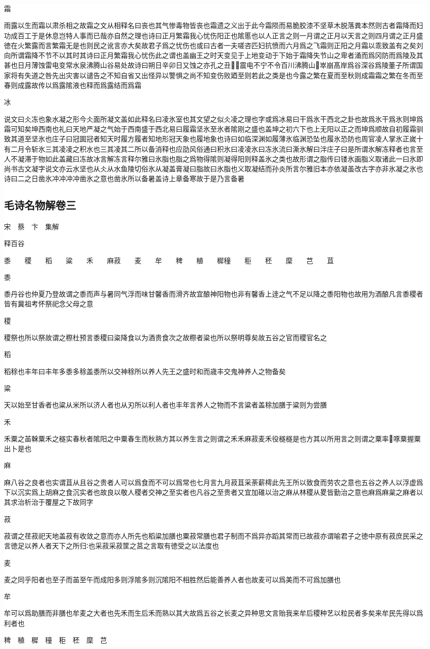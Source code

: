 霜  

雨露以生而霜以肃杀相之故霜之文从相释名曰丧也其气惨毒物皆丧也霜遗之义出于此今霜陨而易脆胶漆不坚草木脱落粪本然则古者霜降而妇功成百工于是休息岂特人事而已哉亦自然之理也诗曰正月繁霜我心忧伤阳正也隂慝也以人正言之则一月谓之正月以天言之则四月谓之正月盛徳在火繁露而言繁霜无是也则民之讹言亦大矣故君子爲之忧伤也或曰古者一夫嗟咨匹妇抗愤而六月爲之飞霜则正阳之月霜以乖致盖有之矣刘向所谓霜降不节不以其时其诗曰正月繁霜我心忧伤此之谓也盖幽王之时天变见于上地变动于下始于霜降失节山之卑者涌而爲冈防而爲陵及其甚也日月薄蚀雷电变常水泉沸腾山谷易处故诗曰朔日辛卯日又蚀之亦孔之丑震电不宁不令百川沸腾山崒崩髙岸爲谷深谷爲陵董子所谓国家将有失道之咎先出灾害以谴告之不知自省又出怪异以警惧之尚不知变伤败廼至则若此之类是也今露之繁在夏而至秋则成霜霜之繁在冬而至春则成露故传以爲露隂液也释而爲露结而爲霜  

冰  

说文曰仌冻也象水凝之形今仌面所凝文盖如此释名曰凌氷室也其文望之似仌凌之理也字或爲冰易曰干爲氷干西北之卦也故爲氷干爲氷则坤爲霜可知矣坤西南也礼曰天地严凝之气始于西南盛于西北易曰履霜坚氷至氷者隂刚之盛也盖坤之初六下也上无阳以正之而坤爲顺故自初履霜驯致其道至坚氷也庄子曰冠圎冠者知天时履方履者知地形冠天象也履地象也诗曰如临深渊如履薄氷临渊恐坠也履氷恐防也周官凌人掌氷正嵗十有二月令斩氷三其凌凌之积水也三其凌其二所以备消释也应劭风俗通曰积氷曰凌凌氷曰冻氷流曰澌氷解曰泮庄子曰是所谓氷解冻释者也言至人不凝滞于物如此盖藏曰冻故冰言解冻言释尔雅曰氷脂也脂之爲物得隂则凝得阳则释盖氷之类也故形谓之脂传曰镂氷画脂义取诸此一曰氷即尚书古文凝字说文亦云水坚也从仌从水鱼陵切俗氷从凝盖膏凝曰脂故曰氷脂也义取凝结而孙炎所言尔雅旧本亦依凝虽改古字亦非氷凝之氷也诗曰二之日凿氷冲冲冲冲凿氷之意也凿氷所以备暑盖诗上章备寒故于是乃言备暑  

## 毛诗名物解卷三

宋　蔡　卞　集解  

释百谷  

黍　　稷　　稻　　粱　　禾　　麻菽　　麦　　牟　　稗　　稙　　穉穜　　秬　　秠　　穈　　芑　　苴  

黍  

黍丹谷也仲夏乃登故谓之黍而声与暑同气浮而味甘馨香而滑齐故宜酿神阳物也非有馨香上逹之气不足以降之黍阳物也故用为酒酿凡言黍稷者皆有冀祖考怀祭祀念父母之意  

稷  

稷祭也所以祭故谓之穄杜预言黍稷曰粢降食以为酒贵食次之故穄者粱也所以祭明尊矣故五谷之官而稷官名之  

稻  

稻稌也丰年曰丰年多黍多稌盖黍所以交神稌所以养人先王之盛时和而歳丰交鬼神养人之物备矣  

粱  

天以始至甘香者也粱从米所以济人者也从刃所以利人者也丰年言养人之物而不言粱者盖稌加膳于粱则为尝膳  

禾  

禾粟之苖榦粟禾之穟实春秋者隂阳之中粟春生而秋熟方其以养生言之则谓之禾禾麻菽麦禾役穟穟是也方其以所用言之则谓之粟率啄粟握粟出卜是也  

麻  

麻八谷之良者也实谓苴从且谷之贵者人可以爲食而不可以爲常也七月言九月菽苴采荼薪樗此先王所以致食而劳农之意也五谷之养人以浮虚爲下以沉实爲上胡麻之食沉实者也故良以敬人稷者交神之至实者也凡谷之至贵者又宜加碓以治之麻从林稷从畟皆勤治之意也麻爲麻枲之麻者以其求治析治于覆屋之下故同字  

菽  

菽谓之荏菽祀天地盖菽有收敛之意而亦人所先也稻粱加膳也粟菽常膳也君子制而不爲异亦蹈其常而已故菽亦谓喻君子之徳中原有菽庶民采之言徳足以养人者天下之所归也采菽采菽筐之莒之言取有徳受之以法度也  

麦  

麦之同乎阳者也至子而苖至午而成阳多则浮隂多则沉隂阳不相胜然后能善养人者也故麦可以爲美而不可爲加膳也  

牟  

牟可以爲助膳而非膳也牟麦之大者也先禾而生后禾而熟以其大故爲五谷之长麦之异种思文言贻我来牟后稷种艺以粒民者多矣来牟民先得以爲利者也  

稗　稙　穉　穜　秬　秠　穈　芑  
